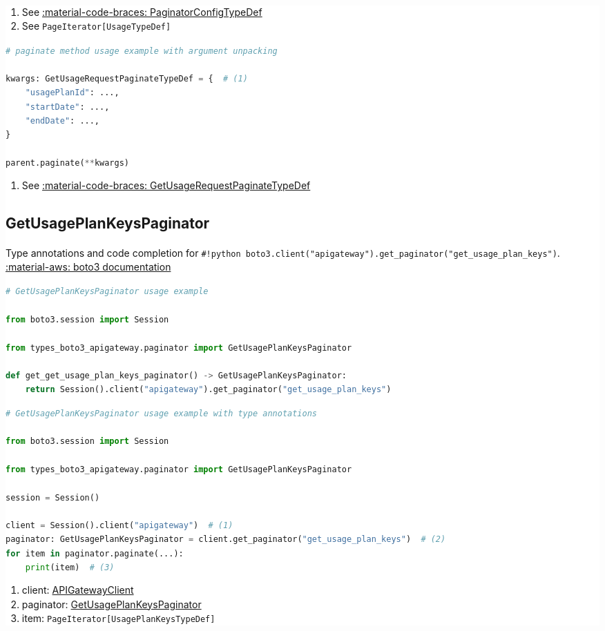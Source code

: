 1. See [:material-code-braces: PaginatorConfigTypeDef](./type_defs.md#paginatorconfigtypedef)
2. See `PageIterator[UsageTypeDef]`


```python
# paginate method usage example with argument unpacking

kwargs: GetUsageRequestPaginateTypeDef = {  # (1)
    "usagePlanId": ...,
    "startDate": ...,
    "endDate": ...,
}

parent.paginate(**kwargs)
```

1. See [:material-code-braces: GetUsageRequestPaginateTypeDef](./type_defs.md#getusagerequestpaginatetypedef)
## GetUsagePlanKeysPaginator

Type annotations and code completion for `#!python boto3.client("apigateway").get_paginator("get_usage_plan_keys")`.
[:material-aws: boto3 documentation](https://boto3.amazonaws.com/v1/documentation/api/latest/reference/services/apigateway/paginator/GetUsagePlanKeys.html#APIGateway.Paginator.GetUsagePlanKeys)

```python
# GetUsagePlanKeysPaginator usage example

from boto3.session import Session

from types_boto3_apigateway.paginator import GetUsagePlanKeysPaginator

def get_get_usage_plan_keys_paginator() -> GetUsagePlanKeysPaginator:
    return Session().client("apigateway").get_paginator("get_usage_plan_keys")
```

```python
# GetUsagePlanKeysPaginator usage example with type annotations

from boto3.session import Session

from types_boto3_apigateway.paginator import GetUsagePlanKeysPaginator

session = Session()

client = Session().client("apigateway")  # (1)
paginator: GetUsagePlanKeysPaginator = client.get_paginator("get_usage_plan_keys")  # (2)
for item in paginator.paginate(...):
    print(item)  # (3)
```

1. client: [APIGatewayClient](./client.md)
2. paginator: [GetUsagePlanKeysPaginator](./paginators.md#getusageplankeyspaginator)
3. item: `PageIterator[UsagePlanKeysTypeDef]`
